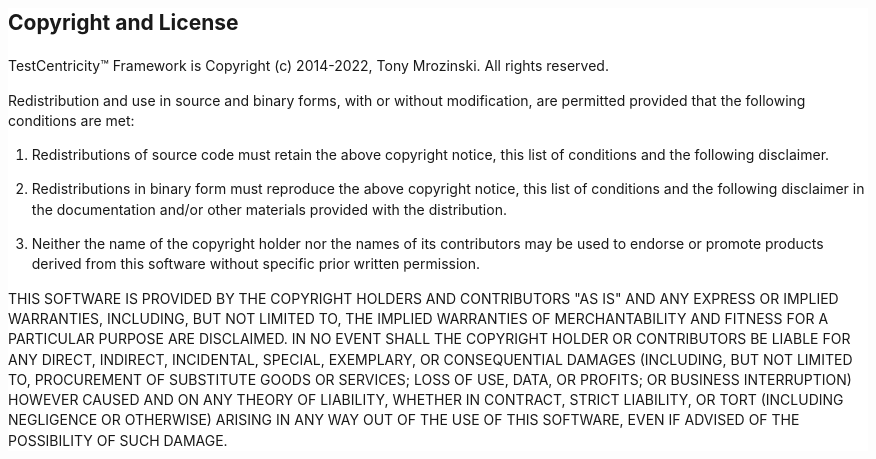 
## Copyright and License

TestCentricity™ Framework is Copyright (c) 2014-2022, Tony Mrozinski.
All rights reserved.

Redistribution and use in source and binary forms, with or without
modification, are permitted provided that the following conditions are met:

1. Redistributions of source code must retain the above copyright notice,
   this list of conditions and the following disclaimer.

2. Redistributions in binary form must reproduce the above copyright
   notice, this list of conditions and the following disclaimer in the
   documentation and/or other materials provided with the distribution.

3. Neither the name of the copyright holder nor the names of its contributors
   may be used to endorse or promote products derived from this software without
   specific prior written permission.

THIS SOFTWARE IS PROVIDED BY THE COPYRIGHT HOLDERS AND CONTRIBUTORS "AS IS" AND
ANY EXPRESS OR IMPLIED WARRANTIES, INCLUDING, BUT NOT LIMITED TO, THE IMPLIED
WARRANTIES OF MERCHANTABILITY AND FITNESS FOR A PARTICULAR PURPOSE ARE DISCLAIMED.
IN NO EVENT SHALL THE COPYRIGHT HOLDER OR CONTRIBUTORS BE LIABLE FOR ANY DIRECT,
INDIRECT, INCIDENTAL, SPECIAL, EXEMPLARY, OR CONSEQUENTIAL DAMAGES (INCLUDING, BUT
NOT LIMITED TO, PROCUREMENT OF SUBSTITUTE GOODS OR SERVICES; LOSS OF USE, DATA,
OR PROFITS; OR BUSINESS INTERRUPTION) HOWEVER CAUSED AND ON ANY THEORY OF LIABILITY,
WHETHER IN CONTRACT, STRICT LIABILITY, OR TORT (INCLUDING NEGLIGENCE OR OTHERWISE)
ARISING IN ANY WAY OUT OF THE USE OF THIS SOFTWARE, EVEN IF ADVISED OF THE
POSSIBILITY OF SUCH DAMAGE.
